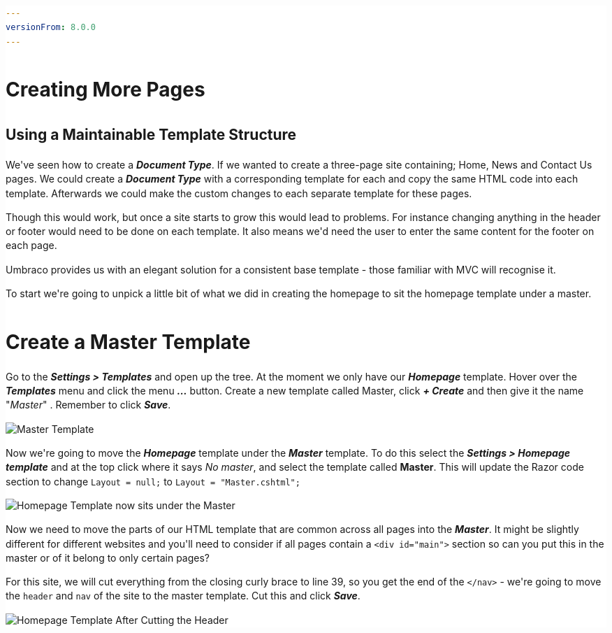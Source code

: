```yaml
---
versionFrom: 8.0.0
---
```

# Creating More Pages

## Using a Maintainable Template Structure

We've seen how to create a **_Document Type_**. If we wanted to create a three-page site containing; Home, News and Contact Us pages. We could create a **_Document Type_** with a corresponding template for each and copy the same HTML code into each template. Afterwards we could make the custom changes to each separate template for these pages.

Though this would work, but once a site starts to grow this would lead to problems. For instance changing anything in the header or footer would need to be done on each template. It also means we'd need the user to enter the same content for the footer on each page.

Umbraco provides us with an elegant solution for a consistent base template - those familiar with MVC will recognise it. 

To start we're going to unpick a little bit of what we did in creating the homepage to sit the homepage template under a master. 

# Create a Master Template 

Go to the **_Settings > Templates_** and open up the tree.  At the moment we only have our **_Homepage_** template.  Hover over the **_Templates_** menu and click the menu **_..._** button. Create a new template called Master, click **_+ Create_** and then give it the name "_Master_" . Remember to click **_Save_**. 

![Master Template](images/figure-22-master-template-v8.png)

Now we're going to move the **_Homepage_** template under the **_Master_** template. To do this select the **_Settings > Homepage template_** and at the top click where it says _No master_, and select the template called **Master**. This will update the Razor code section to change `Layout = null;` to `Layout = "Master.cshtml";` 

![Homepage Template now sits under the Master](images/figure-23-homepage-has-master-template-v8.png)

Now we need to move the parts of our HTML template that are common across all pages into the **_Master_**. It might be slightly different for different websites and you'll need to consider if all pages contain a `<div id="main">` section so can you put this in the master or of it belong to only certain pages?

For this site, we will cut everything from the closing curly brace to line 39, so you get the end of the `</nav>` - we're going to move the `header` and `nav` of the site to the master template. Cut this and click **_Save_**. 

![Homepage Template After Cutting the Header](images/figure-24-homepage-after-cutting-the-header-v8.png)
